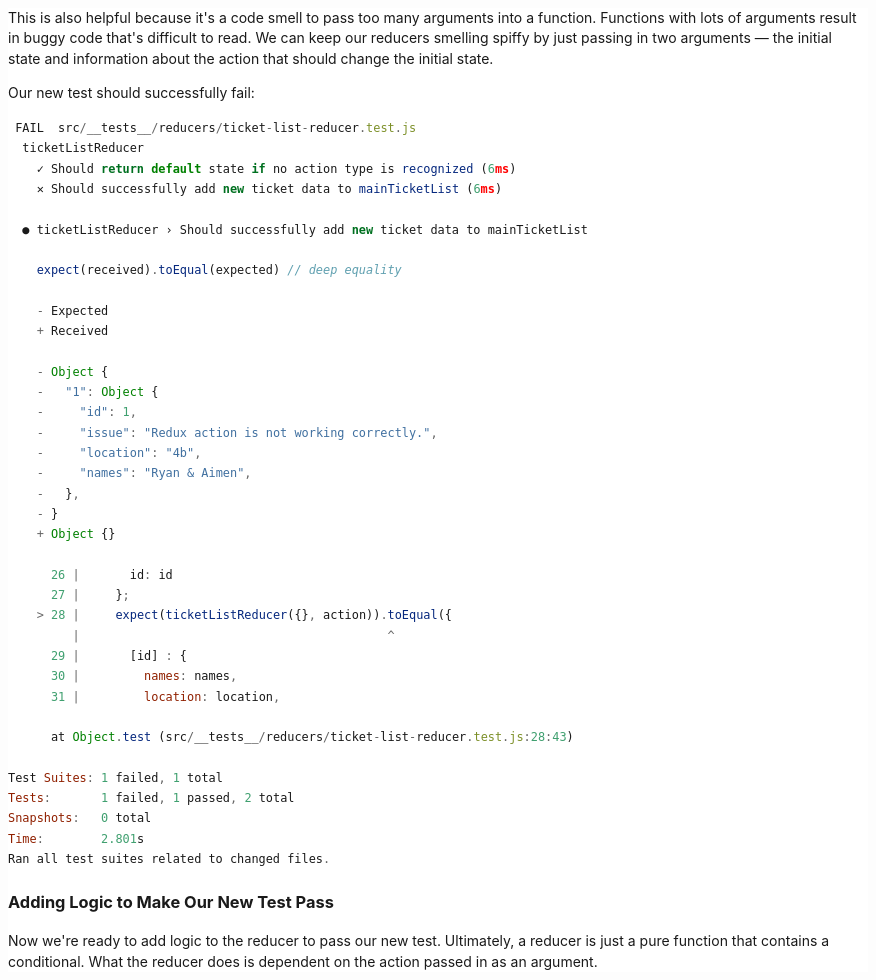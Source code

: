 This is also helpful because it's a code smell to pass too many arguments into a function. Functions with lots of arguments result in buggy code that's difficult to read. We can keep our reducers smelling spiffy by just passing in two arguments — the initial state and information about the action that should change the initial state.

Our new test should successfully fail:

```javascript
 FAIL  src/__tests__/reducers/ticket-list-reducer.test.js
  ticketListReducer
    ✓ Should return default state if no action type is recognized (6ms)
    ✕ Should successfully add new ticket data to mainTicketList (6ms)

  ● ticketListReducer › Should successfully add new ticket data to mainTicketList

    expect(received).toEqual(expected) // deep equality

    - Expected
    + Received

    - Object {
    -   "1": Object {
    -     "id": 1,
    -     "issue": "Redux action is not working correctly.",
    -     "location": "4b",
    -     "names": "Ryan & Aimen",
    -   },
    - }
    + Object {}

      26 |       id: id
      27 |     };
    > 28 |     expect(ticketListReducer({}, action)).toEqual({
         |                                           ^
      29 |       [id] : {
      30 |         names: names,
      31 |         location: location,

      at Object.test (src/__tests__/reducers/ticket-list-reducer.test.js:28:43)

Test Suites: 1 failed, 1 total
Tests:       1 failed, 1 passed, 2 total
Snapshots:   0 total
Time:        2.801s
Ran all test suites related to changed files.
```

### Adding Logic to Make Our New Test Pass

Now we're ready to add logic to the reducer to pass our new test. Ultimately, a reducer is just a pure function that contains a conditional. What the reducer does is dependent on the action passed in as an argument.
